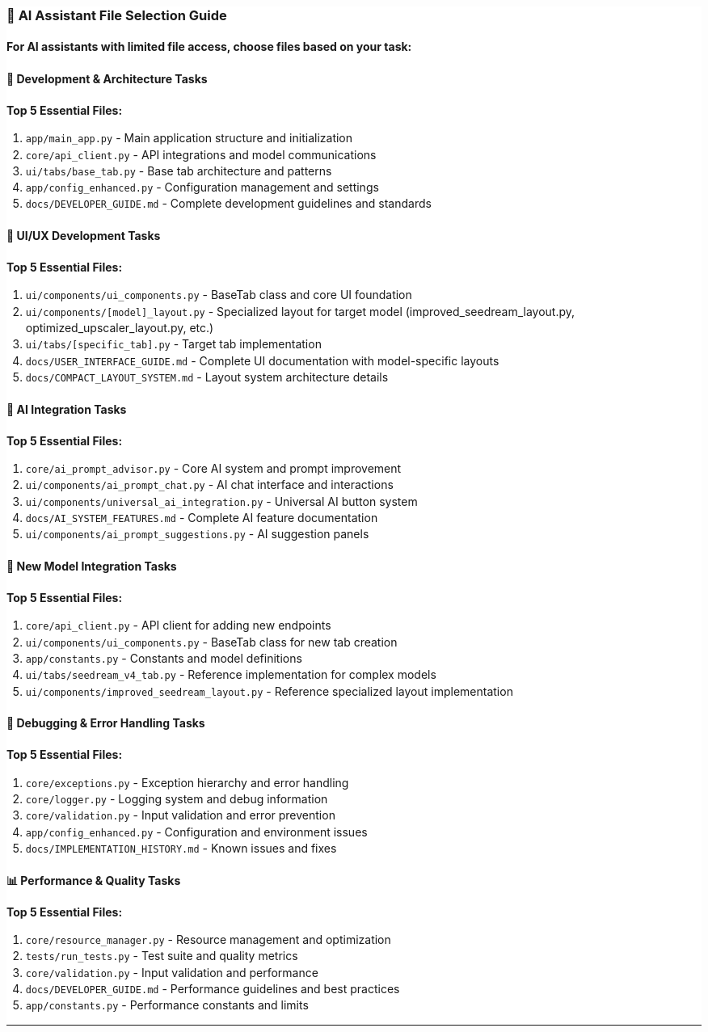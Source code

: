 ### 🤖 **AI Assistant File Selection Guide**

**For AI assistants with limited file access, choose files based on your task:**

#### **🔧 Development & Architecture Tasks**
**Top 5 Essential Files:**
1. `app/main_app.py` - Main application structure and initialization
2. `core/api_client.py` - API integrations and model communications
3. `ui/tabs/base_tab.py` - Base tab architecture and patterns
4. `app/config_enhanced.py` - Configuration management and settings
5. `docs/DEVELOPER_GUIDE.md` - Complete development guidelines and standards

#### **🎨 UI/UX Development Tasks**
**Top 5 Essential Files:**
1. `ui/components/ui_components.py` - BaseTab class and core UI foundation
2. `ui/components/[model]_layout.py` - Specialized layout for target model (improved_seedream_layout.py, optimized_upscaler_layout.py, etc.)
3. `ui/tabs/[specific_tab].py` - Target tab implementation
4. `docs/USER_INTERFACE_GUIDE.md` - Complete UI documentation with model-specific layouts
5. `docs/COMPACT_LAYOUT_SYSTEM.md` - Layout system architecture details

#### **🤖 AI Integration Tasks**
**Top 5 Essential Files:**
1. `core/ai_prompt_advisor.py` - Core AI system and prompt improvement
2. `ui/components/ai_prompt_chat.py` - AI chat interface and interactions
3. `ui/components/universal_ai_integration.py` - Universal AI button system
4. `docs/AI_SYSTEM_FEATURES.md` - Complete AI feature documentation
5. `ui/components/ai_prompt_suggestions.py` - AI suggestion panels

#### **🚀 New Model Integration Tasks**
**Top 5 Essential Files:**
1. `core/api_client.py` - API client for adding new endpoints
2. `ui/components/ui_components.py` - BaseTab class for new tab creation
3. `app/constants.py` - Constants and model definitions
4. `ui/tabs/seedream_v4_tab.py` - Reference implementation for complex models
5. `ui/components/improved_seedream_layout.py` - Reference specialized layout implementation

#### **🐛 Debugging & Error Handling Tasks**
**Top 5 Essential Files:**
1. `core/exceptions.py` - Exception hierarchy and error handling
2. `core/logger.py` - Logging system and debug information
3. `core/validation.py` - Input validation and error prevention
4. `app/config_enhanced.py` - Configuration and environment issues
5. `docs/IMPLEMENTATION_HISTORY.md` - Known issues and fixes

#### **📊 Performance & Quality Tasks**
**Top 5 Essential Files:**
1. `core/resource_manager.py` - Resource management and optimization
2. `tests/run_tests.py` - Test suite and quality metrics
3. `core/validation.py` - Input validation and performance
4. `docs/DEVELOPER_GUIDE.md` - Performance guidelines and best practices
5. `app/constants.py` - Performance constants and limits

---